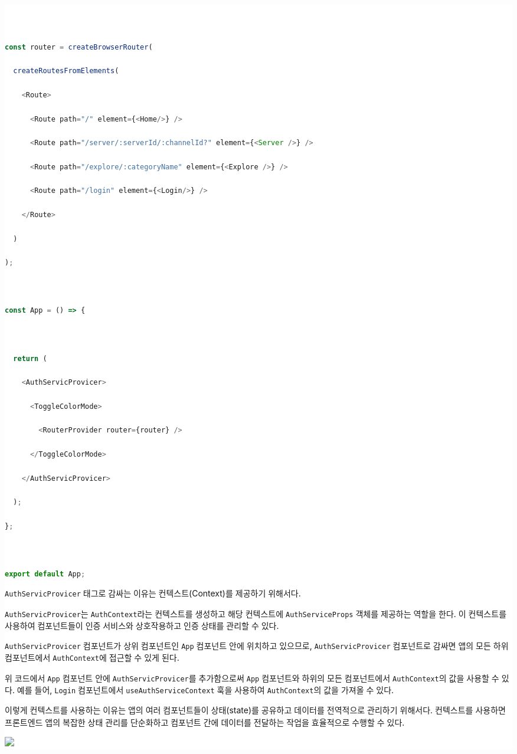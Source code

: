 ```typescript

  

const router = createBrowserRouter(

  createRoutesFromElements(

    <Route>

      <Route path="/" element={<Home/>} />

      <Route path="/server/:serverId/:channelId?" element={<Server />} />

      <Route path="/explore/:categoryName" element={<Explore />} />

      <Route path="/login" element={<Login/>} />

    </Route>

  )

);

  

const App = () => {

  

  return (

    <AuthServicProvicer>

      <ToggleColorMode>

        <RouterProvider router={router} />

      </ToggleColorMode>

    </AuthServicProvicer>

  );

};

  

export default App;
```

`AuthServicProvicer` 태그로 감싸는 이유는 컨텍스트(Context)를 제공하기 위해서다.      

`AuthServicProvicer`는 `AuthContext`라는 컨텍스트를 생성하고 해당 컨텍스트에 `AuthServiceProps` 객체를 제공하는 역할을 한다. 이 컨텍스트를 사용하여 컴포넌트들이 인증 서비스와 상호작용하고 인증 상태를 관리할 수 있다.     

`AuthServicProvicer` 컴포넌트가 상위 컴포넌트인 `App` 컴포넌트 안에 위치하고 있으므로, `AuthServicProvicer` 컴포넌트로 감싸면 앱의 모든 하위 컴포넌트에서 `AuthContext`에 접근할 수 있게 된다.     

위 코드에서 `App` 컴포넌트 안에 `AuthServicProvicer`를 추가함으로써 `App` 컴포넌트와 하위의 모든 컴포넌트에서 `AuthContext`의 값을 사용할 수 있다. 예를 들어, `Login` 컴포넌트에서 `useAuthServiceContext` 훅을 사용하여 `AuthContext`의 값을 가져올 수 있다.     

이렇게 컨텍스트를 사용하는 이유는 앱의 여러 컴포넌트들이 상태(state)를 공유하고 데이터를 전역적으로 관리하기 위해서다. 컨텍스트를 사용하면 프론트엔드 앱의 복잡한 상태 관리를 단순화하고 컴포넌트 간에 데이터를 전달하는 작업을 효율적으로 수행할 수 있다.

![](https://i.imgur.com/WH0KYmy.png)